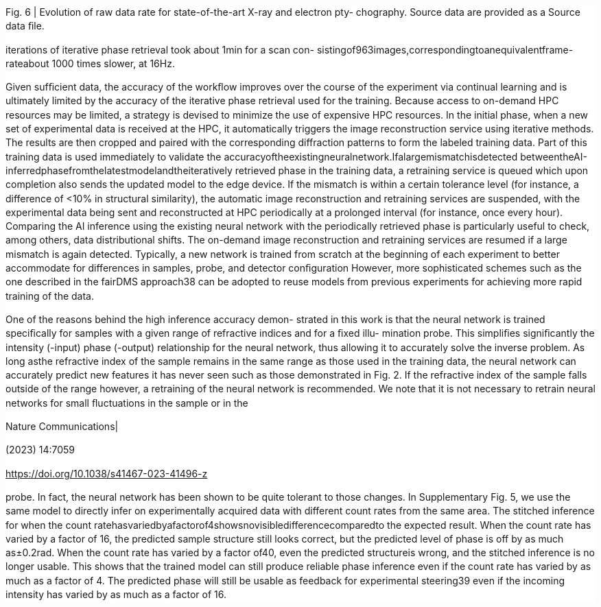 Fig. 6 | Evolution of raw data rate for state-of-the-art X-ray and electron pty- chography. Source data are provided as a Source data ﬁle.

iterations of iterative phase retrieval took about 1min for a scan con- sistingof963images,correspondingtoanequivalentframe-rateabout 1000 times slower, at 16Hz.

Given sufﬁcient data, the accuracy of the workﬂow improves over the course of the experiment via continual learning and is ultimately limited by the accuracy of the iterative phase retrieval used for the training. Because access to on-demand HPC resources may be limited, a strategy is devised to minimize the use of expensive HPC resources. In the initial phase, when a new set of experimental data is received at the HPC, it automatically triggers the image reconstruction service using iterative methods. The results are then cropped and paired with the corresponding diffraction patterns to form the labeled training data. Part of this training data is used immediately to validate the accuracyoftheexistingneuralnetwork.Ifalargemismatchisdetected betweentheAI-inferredphasefromthelatestmodelandtheiteratively retrieved phase in the training data, a retraining service is queued which upon completion also sends the updated model to the edge device. If the mismatch is within a certain tolerance level (for instance, a difference of <10% in structural similarity), the automatic image reconstruction and retraining services are suspended, with the experimental data being sent and reconstructed at HPC periodically at a prolonged interval (for instance, once every hour). Comparing the AI inference using the existing neural network with the periodically retrieved phase is particularly useful to check, among others, data distributional shifts. The on-demand image reconstruction and retraining services are resumed if a large mismatch is again detected. Typically, a new network is trained from scratch at the beginning of each experiment to better accommodate for differences in samples, probe, and detector conﬁguration However, more sophisticated schemes such as the one described in the fairDMS approach38 can be adopted to reuse models from previous experiments for achieving more rapid training of the data.

One of the reasons behind the high inference accuracy demon- strated in this work is that the neural network is trained speciﬁcally for samples with a given range of refractive indices and for a ﬁxed illu- mination probe. This simpliﬁes signiﬁcantly the intensity (-input) phase (-output) relationship for the neural network, thus allowing it to accurately solve the inverse problem. As long asthe refractive index of the sample remains in the same range as those used in the training data, the neural network can accurately predict new features it has never seen such as those demonstrated in Fig. 2. If the refractive index of the sample falls outside of the range however, a retraining of the neural network is recommended. We note that it is not necessary to retrain neural networks for small ﬂuctuations in the sample or in the

Nature Communications|

(2023) 14:7059

https://doi.org/10.1038/s41467-023-41496-z

probe. In fact, the neural network has been shown to be quite tolerant to those changes. In Supplementary Fig. 5, we use the same model to directly infer on experimentally acquired data with different count rates from the same area. The stitched inference for when the count ratehasvariedbyafactorof4showsnovisibledifferencecomparedto the expected result. When the count rate has varied by a factor of 16, the predicted sample structure still looks correct, but the predicted level of phase is off by as much as±0.2rad. When the count rate has varied by a factor of40, even the predicted structureis wrong, and the stitched inference is no longer usable. This shows that the trained model can still produce reliable phase inference even if the count rate has varied by as much as a factor of 4. The predicted phase will still be usable as feedback for experimental steering39 even if the incoming intensity has varied by as much as a factor of 16.
